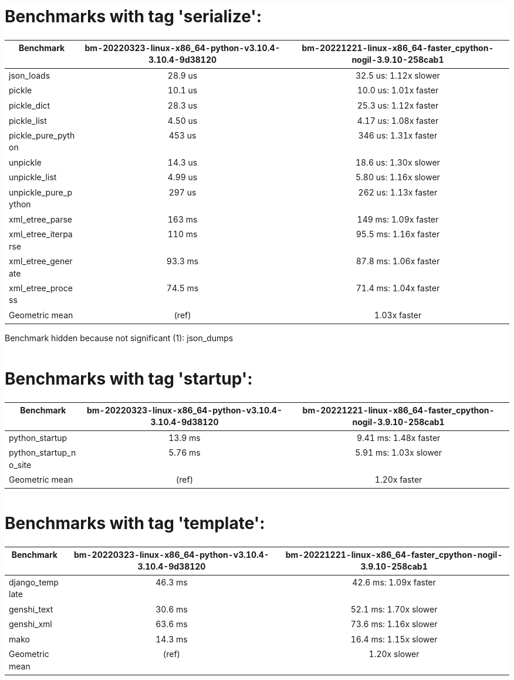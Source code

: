 Benchmarks with tag 'serialize':
================================

| Benchmark            | bm-20220323-linux-x86_64-python-v3.10.4-3.10.4-9d38120 | bm-20221221-linux-x86_64-faster_cpython-nogil-3.9.10-258cab1 |
|----------------------|:------------------------------------------------------:|:------------------------------------------------------------:|
| json_loads           | 28.9 us                                                | 32.5 us: 1.12x slower                                        |
| pickle               | 10.1 us                                                | 10.0 us: 1.01x faster                                        |
| pickle_dict          | 28.3 us                                                | 25.3 us: 1.12x faster                                        |
| pickle_list          | 4.50 us                                                | 4.17 us: 1.08x faster                                        |
| pickle_pure_python   | 453 us                                                 | 346 us: 1.31x faster                                         |
| unpickle             | 14.3 us                                                | 18.6 us: 1.30x slower                                        |
| unpickle_list        | 4.99 us                                                | 5.80 us: 1.16x slower                                        |
| unpickle_pure_python | 297 us                                                 | 262 us: 1.13x faster                                         |
| xml_etree_parse      | 163 ms                                                 | 149 ms: 1.09x faster                                         |
| xml_etree_iterparse  | 110 ms                                                 | 95.5 ms: 1.16x faster                                        |
| xml_etree_generate   | 93.3 ms                                                | 87.8 ms: 1.06x faster                                        |
| xml_etree_process    | 74.5 ms                                                | 71.4 ms: 1.04x faster                                        |
| Geometric mean       | (ref)                                                  | 1.03x faster                                                 |

Benchmark hidden because not significant (1): json_dumps

Benchmarks with tag 'startup':
==============================

| Benchmark              | bm-20220323-linux-x86_64-python-v3.10.4-3.10.4-9d38120 | bm-20221221-linux-x86_64-faster_cpython-nogil-3.9.10-258cab1 |
|------------------------|:------------------------------------------------------:|:------------------------------------------------------------:|
| python_startup         | 13.9 ms                                                | 9.41 ms: 1.48x faster                                        |
| python_startup_no_site | 5.76 ms                                                | 5.91 ms: 1.03x slower                                        |
| Geometric mean         | (ref)                                                  | 1.20x faster                                                 |

Benchmarks with tag 'template':
===============================

| Benchmark       | bm-20220323-linux-x86_64-python-v3.10.4-3.10.4-9d38120 | bm-20221221-linux-x86_64-faster_cpython-nogil-3.9.10-258cab1 |
|-----------------|:------------------------------------------------------:|:------------------------------------------------------------:|
| django_template | 46.3 ms                                                | 42.6 ms: 1.09x faster                                        |
| genshi_text     | 30.6 ms                                                | 52.1 ms: 1.70x slower                                        |
| genshi_xml      | 63.6 ms                                                | 73.6 ms: 1.16x slower                                        |
| mako            | 14.3 ms                                                | 16.4 ms: 1.15x slower                                        |
| Geometric mean  | (ref)                                                  | 1.20x slower                                                 |
